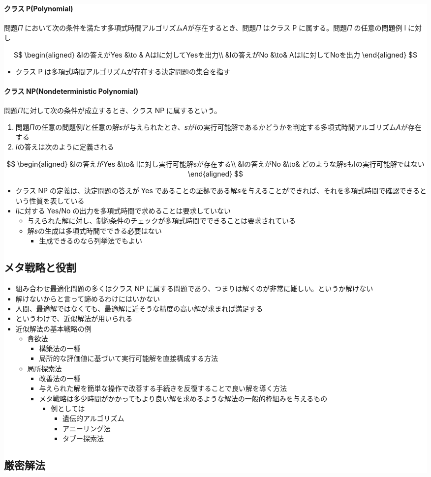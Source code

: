 #### クラス P(Polynomial)

問題$\Pi$ において次の条件を満たす多項式時間アルゴリズム$A$が存在するとき、問題$\Pi$ はクラス P に属する。問題$\Pi$ の任意の問題例 I に対し

$$
\begin{aligned}
	&Iの答えがYes &\to & AはIに対してYesを出力\\
	&Iの答えがNo &\to& AはIに対してNoを出力
\end{aligned}
$$

- クラス P は多項式時間アルゴリズムが存在する決定問題の集合を指す

#### クラス NP(Nondeterministic Polynomial)

問題$\Pi$に対して次の条件が成立するとき、クラス NP に属するという。

1. 問題$\Pi$の任意の問題例$I$と任意の解$s$が与えられたとき、$s$が$I$の実行可能解であるかどうかを判定する多項式時間アルゴリズム$A$が存在する
1. $I$の答えは次のように定義される

$$
\begin{aligned}
	&Iの答えがYes &\to& Iに対し実行可能解sが存在する\\
	&Iの答えがNo &\to& どのような解sもIの実行可能解ではない
\end{aligned}
$$

- クラス NP の定義は、決定問題の答えが Yes であることの証拠である解$s$を与えることができれば、それを多項式時間で確認できるという性質を表している
- $I$に対する Yes/No の出力を多項式時間で求めることは要求していない
	- 与えられた解に対し、制約条件のチェックが多項式時間でできることは要求されている
	- 解$s$の生成は多項式時間でできる必要はない
		- 生成できるのなら列挙法でもよい

## メタ戦略と役割

- 組み合わせ最適化問題の多くはクラス NP に属する問題であり、つまりは解くのが非常に難しい。というか解けない
- 解けないからと言って諦めるわけにはいかない
- 人間、最適解ではなくても、最適解に近そうな精度の高い解が求まれば満足する
- というわけで、近似解法が用いられる
- 近似解法の基本戦略の例
	- 貪欲法
		- 構築法の一種
		- 局所的な評価値に基づいて実行可能解を直接構成する方法
	- 局所探索法
		- 改善法の一種
		- 与えられた解を簡単な操作で改善する手続きを反復することで良い解を導く方法
		- メタ戦略は多少時間がかかってもより良い解を求めるような解法の一般的枠組みを与えるもの
			- 例としては
				- 遺伝的アルゴリズム
				- アニーリング法
				- タブー探索法

## 厳密解法
